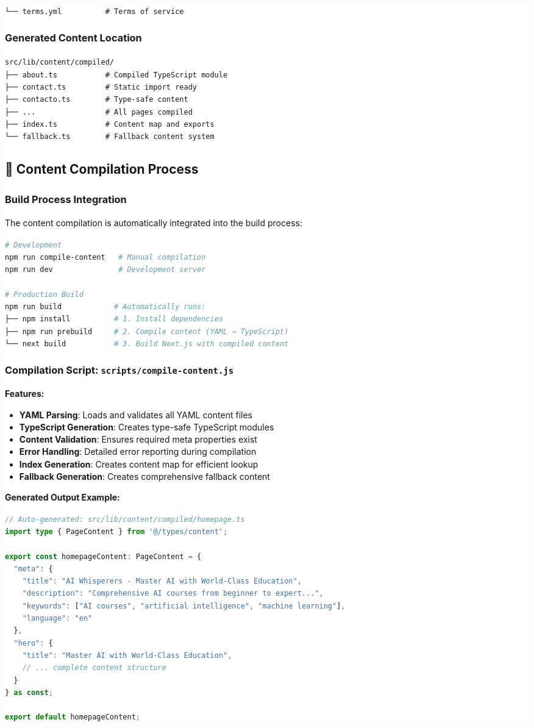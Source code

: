 ```
└── terms.yml          # Terms of service
```

### Generated Content Location
```
src/lib/content/compiled/
├── about.ts           # Compiled TypeScript module
├── contact.ts         # Static import ready
├── contacto.ts        # Type-safe content
├── ...                # All pages compiled
├── index.ts           # Content map and exports
└── fallback.ts        # Fallback content system
```

## 🔨 Content Compilation Process

### Build Process Integration

The content compilation is automatically integrated into the build process:

```bash
# Development
npm run compile-content   # Manual compilation
npm run dev               # Development server

# Production Build
npm run build            # Automatically runs:
├── npm install          # 1. Install dependencies
├── npm run prebuild     # 2. Compile content (YAML → TypeScript)
└── next build           # 3. Build Next.js with compiled content
```

### Compilation Script: `scripts/compile-content.js`

**Features:**
- **YAML Parsing**: Loads and validates all YAML content files
- **TypeScript Generation**: Creates type-safe TypeScript modules
- **Content Validation**: Ensures required meta properties exist
- **Error Handling**: Detailed error reporting during compilation
- **Index Generation**: Creates content map for efficient lookup
- **Fallback Generation**: Creates comprehensive fallback content

**Generated Output Example:**
```typescript
// Auto-generated: src/lib/content/compiled/homepage.ts
import type { PageContent } from '@/types/content';

export const homepageContent: PageContent = {
  "meta": {
    "title": "AI Whisperers - Master AI with World-Class Education",
    "description": "Comprehensive AI courses from beginner to expert...",
    "keywords": ["AI courses", "artificial intelligence", "machine learning"],
    "language": "en"
  },
  "hero": {
    "title": "Master AI with World-Class Education",
    // ... complete content structure
  }
} as const;

export default homepageContent;
```
